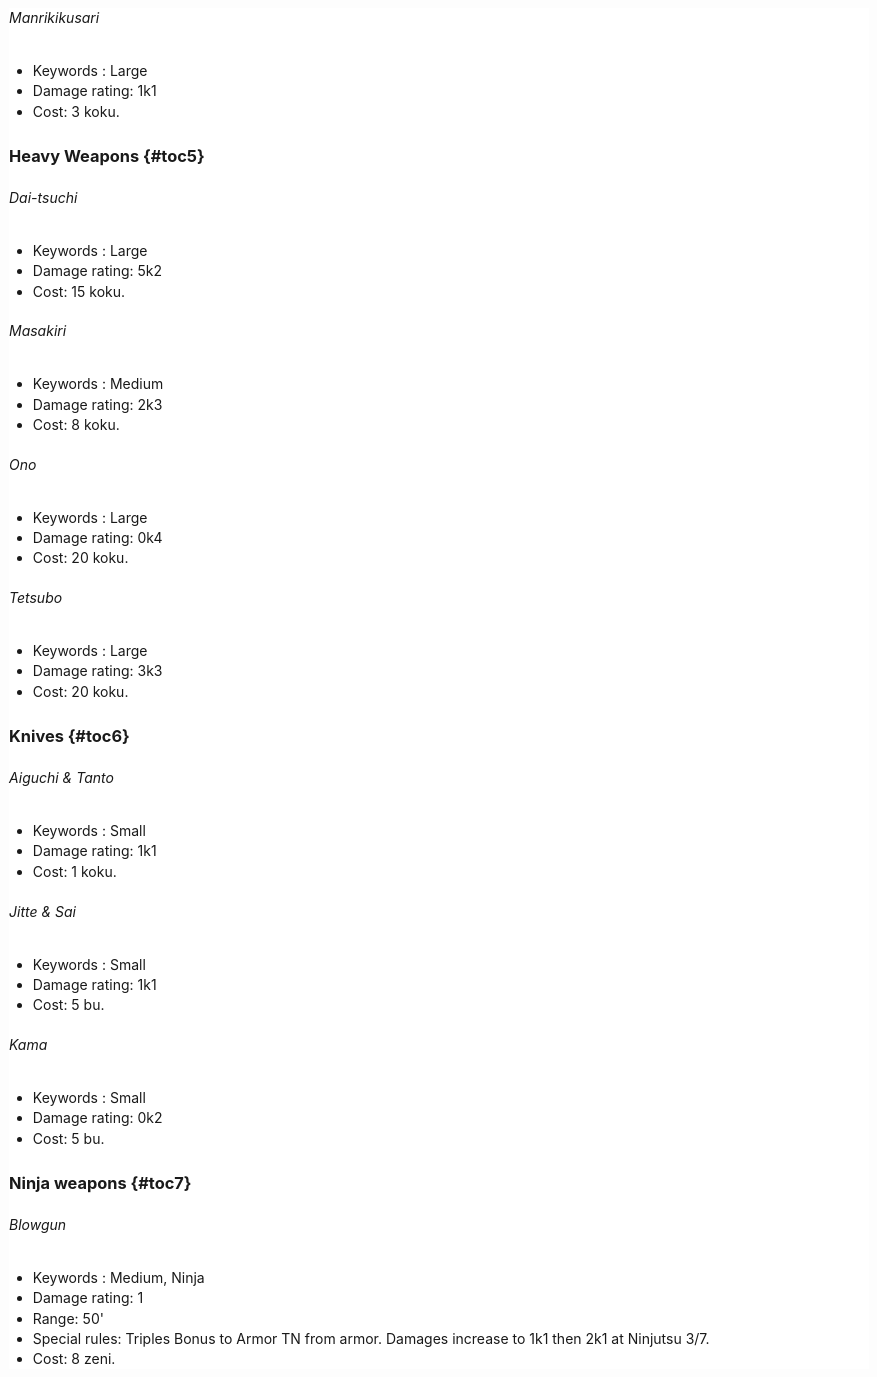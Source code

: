 ###### Manrikikusari
- Keywords : Large
- Damage rating: 1k1
- Cost: 3 koku.

### <span>Heavy Weapons</span> {#toc5}

###### Dai-tsuchi
- Keywords : Large
- Damage rating: 5k2
- Cost: 15 koku.

###### Masakiri
- Keywords : Medium
- Damage rating: 2k3
- Cost: 8 koku.

###### Ono
- Keywords : Large
- Damage rating: 0k4
- Cost: 20 koku.

###### Tetsubo
- Keywords : Large
- Damage rating: 3k3
- Cost: 20 koku.

### <span>Knives</span> {#toc6}

###### Aiguchi &amp; Tanto
- Keywords : Small
- Damage rating: 1k1
- Cost: 1 koku.

###### Jitte &amp; Sai
- Keywords : Small
- Damage rating: 1k1
- Cost: 5 bu.

###### Kama
- Keywords : Small
- Damage rating: 0k2
- Cost: 5 bu.

### <span>Ninja weapons</span> {#toc7}

###### Blowgun
- Keywords : Medium, Ninja
- Damage rating: 1
- Range: 50'
- Special rules: Triples Bonus to Armor TN from armor. Damages increase to 1k1 then 2k1 at Ninjutsu 3/7.
- Cost: 8 zeni.
